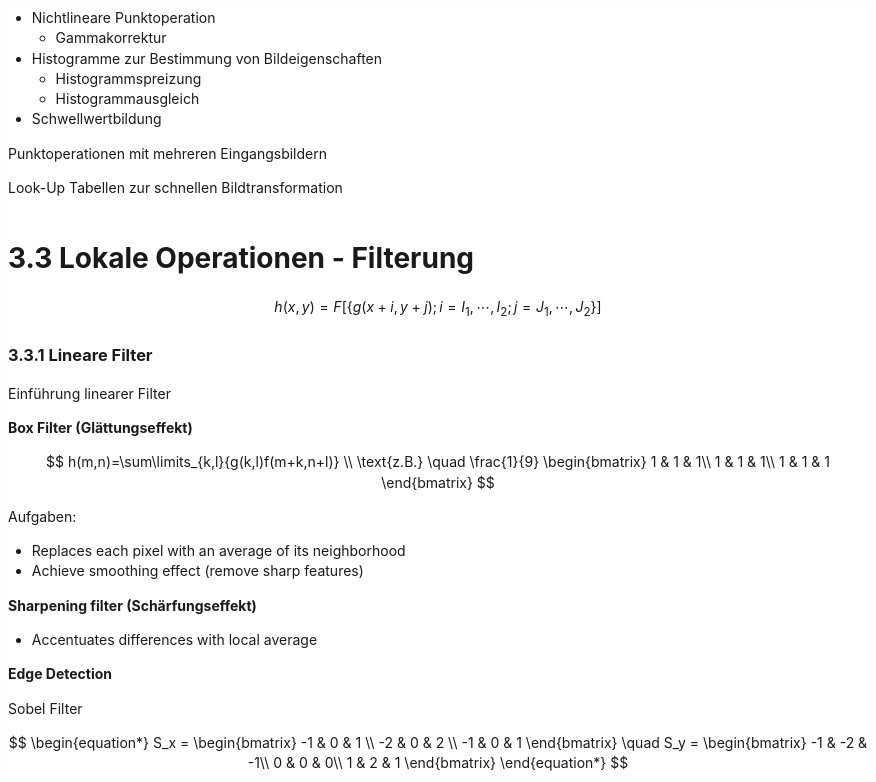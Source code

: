 - Nichtlineare Punktoperation
    - Gammakorrektur
- Histogramme zur Bestimmung von Bildeigenschaften
    - Histogrammspreizung
    - Histogrammausgleich
- Schwellwertbildung

Punktoperationen mit mehreren Eingangsbildern

Look-Up Tabellen zur schnellen Bildtransformation

# 3.3 Lokale Operationen - Filterung

$$
h(x,y)=F[\{g(x+i,y+j);i=I_1,\cdots,I_2;j=J_1,\cdots,J_2\}]
$$

### 3.3.1 Lineare Filter

Einführung linearer Filter

**Box Filter (Glättungseffekt)**

$$
h(m,n)=\sum\limits_{k,l}{g(k,l)f(m+k,n+l)} \\
\text{z.B.} \quad 
\frac{1}{9}
\begin{bmatrix}
1 & 1 & 1\\
1 & 1 & 1\\
1 & 1 & 1
\end{bmatrix}
$$

Aufgaben:

- Replaces each pixel with an average of its neighborhood
- Achieve smoothing effect (remove sharp features)

**Sharpening filter (Schärfungseffekt)**

- Accentuates differences with local average

**Edge Detection**

Sobel Filter

$$
\begin{equation*}
S_x = \begin{bmatrix}
-1 & 0 & 1 \\
-2 & 0 & 2 \\
-1 & 0 & 1
\end{bmatrix}
\quad
S_y =
\begin{bmatrix}
-1 & -2 & -1\\
0 & 0 & 0\\
1 & 2 & 1
\end{bmatrix}
\end{equation*}
$$

